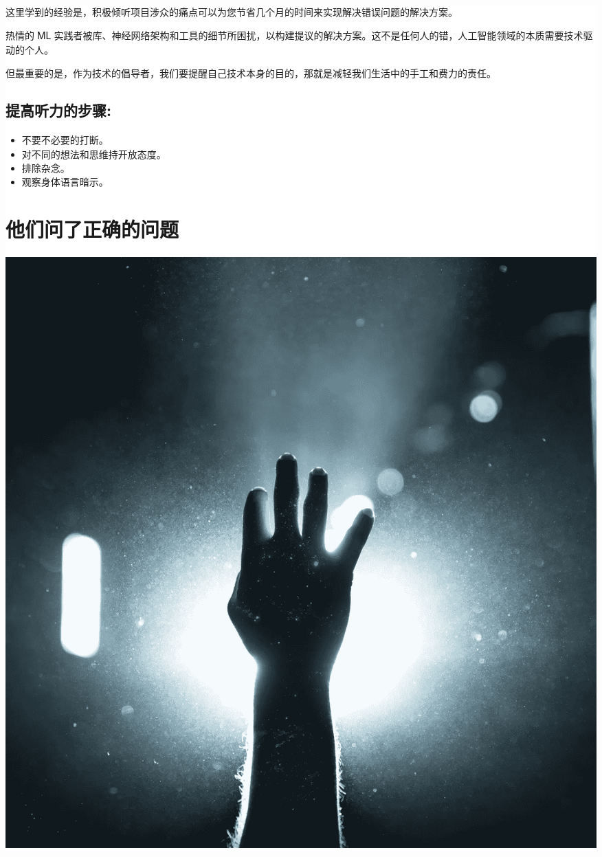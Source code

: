 这里学到的经验是，积极倾听项目涉众的痛点可以为您节省几个月的时间来实现解决错误问题的解决方案。

热情的 ML 实践者被库、神经网络架构和工具的细节所困扰，以构建提议的解决方案。这不是任何人的错，人工智能领域的本质需要技术驱动的个人。

但最重要的是，作为技术的倡导者，我们要提醒自己技术本身的目的，那就是减轻我们生活中的手工和费力的责任。

## 提高听力的步骤:

*   不要不必要的打断。
*   对不同的想法和思维持开放态度。
*   排除杂念。
*   观察身体语言暗示。

# 他们问了正确的问题

![](img/f3a3639fbefca619c79fb524342e9598.png)
